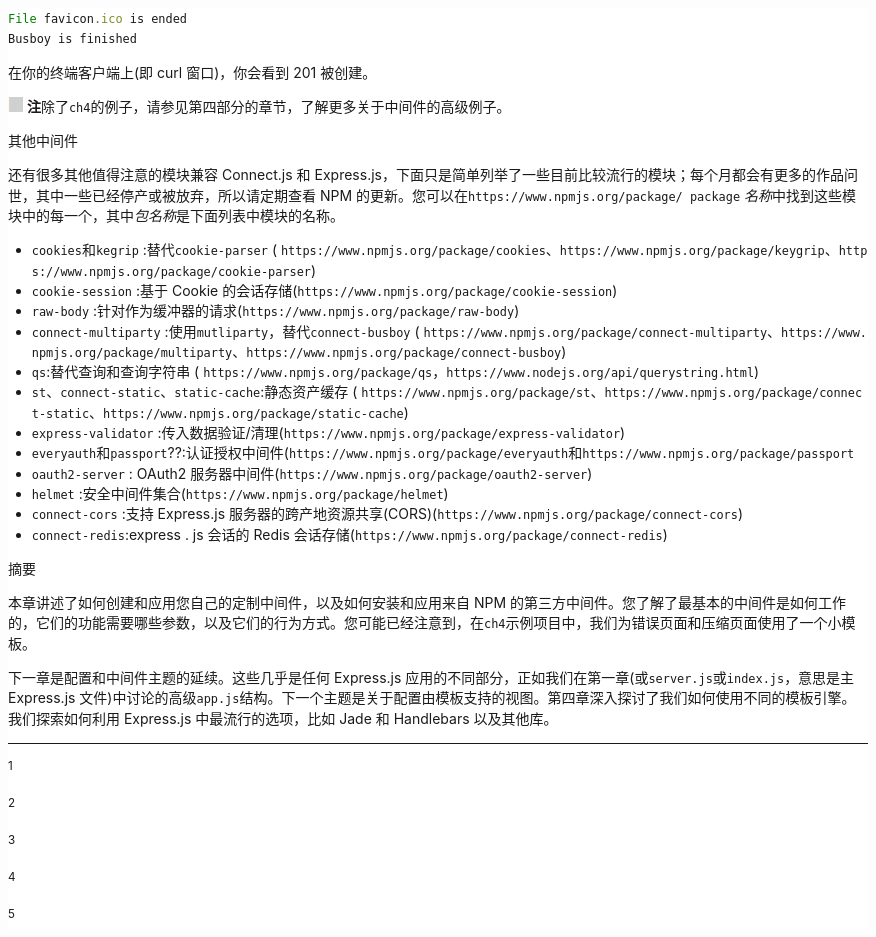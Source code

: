 ```js
File favicon.ico is ended
Busboy is finished

```

在你的终端客户端上(即 curl 窗口)，你会看到 201 被创建。

![Image](img/sq.jpg) **注**除了`ch4`的例子，请参见第四部分的章节，了解更多关于中间件的高级例子。

其他中间件

还有很多其他值得注意的模块兼容 Connect.js 和 Express.js，下面只是简单列举了一些目前比较流行的模块；每个月都会有更多的作品问世，其中一些已经停产或被放弃，所以请定期查看 NPM 的更新。您可以在`https://www.npmjs.org/package/ package` *名称*中找到这些模块中的每一个，其中*包名称*是下面列表中模块的名称。

*   `cookies`和`kegrip` :替代`cookie-parser` ( `https://www.npmjs.org/package/cookies`、`https://www.npmjs.org/package/keygrip`、`https://www.npmjs.org/package/cookie-parser`)
*   `cookie-session` :基于 Cookie 的会话存储(`https://www.npmjs.org/package/cookie-session`)
*   `raw-body` :针对作为缓冲器的请求(`https://www.npmjs.org/package/raw-body`)
*   `connect-multiparty` :使用`mutliparty`，替代`connect-busboy` ( `https://www.npmjs.org/package/connect-multiparty`、`https://www.npmjs.org/package/multiparty`、`https://www.npmjs.org/package/connect-busboy`)
*   `qs`:替代查询和查询字符串 ( `https://www.npmjs.org/package/qs`，`https://www.nodejs.org/api/querystring.html`)
*   `st`、`connect-static`、`static-cache`:静态资产缓存 ( `https://www.npmjs.org/package/st`、`https://www.npmjs.org/package/connect-static`、`https://www.npmjs.org/package/static-cache`)
*   `express-validator` :传入数据验证/清理(`https://www.npmjs.org/package/express-validator`)
*   `everyauth`和`passport`??:认证授权中间件(`https://www.npmjs.org/package/everyauth`和`https://www.npmjs.org/package/passport`
*   `oauth2-server` : OAuth2 服务器中间件(`https://www.npmjs.org/package/oauth2-server`)
*   `helmet` :安全中间件集合(`https://www.npmjs.org/package/helmet`)
*   `connect-cors` :支持 Express.js 服务器的跨产地资源共享(CORS)(`https://www.npmjs.org/package/connect-cors`)
*   `connect-redis`:express . js 会话的 Redis 会话存储(`https://www.npmjs.org/package/connect-redis`)

摘要

本章讲述了如何创建和应用您自己的定制中间件，以及如何安装和应用来自 NPM 的第三方中间件。您了解了最基本的中间件是如何工作的，它们的功能需要哪些参数，以及它们的行为方式。您可能已经注意到，在`ch4`示例项目中，我们为错误页面和压缩页面使用了一个小模板。

下一章是配置和中间件主题的延续。这些几乎是任何 Express.js 应用的不同部分，正如我们在第一章(或`server.js`或`index.js`，意思是主 Express.js 文件)中讨论的高级`app.js`结构。下一个主题是关于配置由模板支持的视图。第四章深入探讨了我们如何使用不同的模板引擎。我们探索如何利用 Express.js 中最流行的选项，比如 Jade 和 Handlebars 以及其他库。

_________________

<sup>1</sup>

<sup>2</sup>

<sup>3</sup>

<sup>4</sup>

<sup>5</sup>